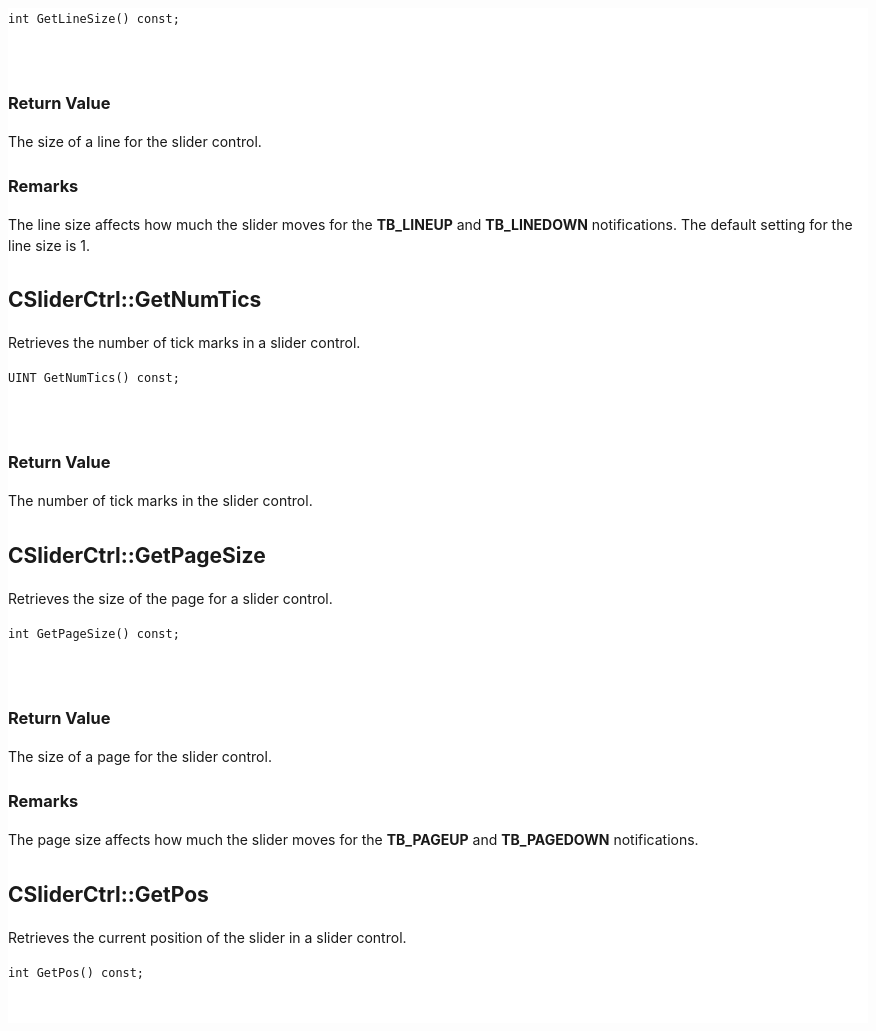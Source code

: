 ```  
int GetLineSize() const;

 
```  
  
### Return Value  
 The size of a line for the slider control.  
  
### Remarks  
 The line size affects how much the slider moves for the **TB_LINEUP** and **TB_LINEDOWN** notifications. The default setting for the line size is 1.  
  
##  <a name="csliderctrl__getnumtics"></a>  CSliderCtrl::GetNumTics  
 Retrieves the number of tick marks in a slider control.  
  
```  
UINT GetNumTics() const;

 
```  
  
### Return Value  
 The number of tick marks in the slider control.  
  
##  <a name="csliderctrl__getpagesize"></a>  CSliderCtrl::GetPageSize  
 Retrieves the size of the page for a slider control.  
  
```  
int GetPageSize() const;

 
```  
  
### Return Value  
 The size of a page for the slider control.  
  
### Remarks  
 The page size affects how much the slider moves for the **TB_PAGEUP** and **TB_PAGEDOWN** notifications.  
  
##  <a name="csliderctrl__getpos"></a>  CSliderCtrl::GetPos  
 Retrieves the current position of the slider in a slider control.  
  
```  
int GetPos() const;

 
```  
  